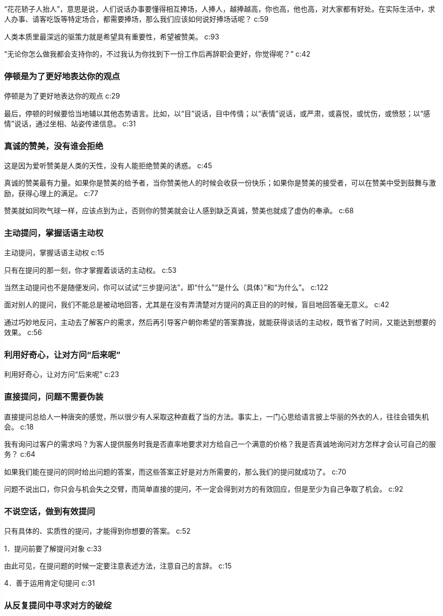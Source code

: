 “花花轿子人抬人”，意思是说，人们说话办事要懂得相互捧场，人捧人，越捧越高，你也高，他也高，对大家都有好处。在实际生活中，求人办事、请客吃饭等特定场合，都需要捧场，那么我们应该如何说好捧场话呢？ c:59

人类本质里最深远的驱策力就是希望具有重要性，希望被赞美。 c:93

“无论你怎么做我都会支持你的，不过我认为你找到下一份工作后再辞职会更好，你觉得呢？” c:42

### 停顿是为了更好地表达你的观点

停顿是为了更好地表达你的观点 c:29

最后，停顿的时候要恰当地辅以其他态势语言。比如，以“目”说话，目中传情；以“表情”说话，或严肃，或喜悦，或忧伤，或愤怒；以“感情”说话，通过坐相、站姿传递信息。 c:31

### 真诚的赞美，没有谁会拒绝

这是因为爱听赞美是人类的天性，没有人能拒绝赞美的诱惑。 c:45

真诚的赞美最有力量。如果你是赞美的给予者，当你赞美他人的时候会收获一份快乐；如果你是赞美的接受者，可以在赞美中受到鼓舞与激励，获得心理上的满足。 c:77

赞美就如同吹气球一样，应该点到为止，否则你的赞美就会让人感到缺乏真诚，赞美也就成了虚伪的奉承。 c:68

### 主动提问，掌握话语主动权

主动提问，掌握话语主动权 c:15

只有在提问的那一刻，你才掌握着谈话的主动权。 c:53

当然主动提问也不是随便发问，你可以试试“三步提问法”，即“什么”“是什么（具体）”和“为什么”。 c:122

面对别人的提问，我们不能总是被动地回答，尤其是在没有弄清楚对方提问的真正目的的时候，盲目地回答毫无意义。 c:42

通过巧妙地反问，主动去了解客户的需求，然后再引导客户朝你希望的答案靠拢，就能获得谈话的主动权，既节省了时间，又能达到想要的效果。 c:56

### 利用好奇心，让对方问“后来呢”

利用好奇心，让对方问“后来呢” c:23

### 直接提问，问题不需要伪装

直接提问总给人一种唐突的感觉，所以很少有人采取这种直截了当的方法。事实上，一门心思给语言披上华丽的外衣的人，往往会错失机会。 c:18

我有询问过客户的需求吗？为客人提供服务时我是否直率地要求对方给自己一个满意的价格？我是否真诚地询问对方怎样才会认可自己的服务？ c:64

如果我们能在提问的同时给出问题的答案，而这些答案正好是对方所需要的，那么我们的提问就成功了。 c:70

问题不说出口，你只会与机会失之交臂，而简单直接的提问，不一定会得到对方的有效回应，但是至少为自己争取了机会。 c:92

### 不说空话，做到有效提问

只有具体的、实质性的提问，才能得到你想要的答案。 c:52

1．提问前要了解提问对象 c:33

由此可见，在提问题的时候一定要注意表述方法，注意自己的言辞。 c:15

4．善于运用肯定句提问 c:31

### 从反复提问中寻求对方的破绽
